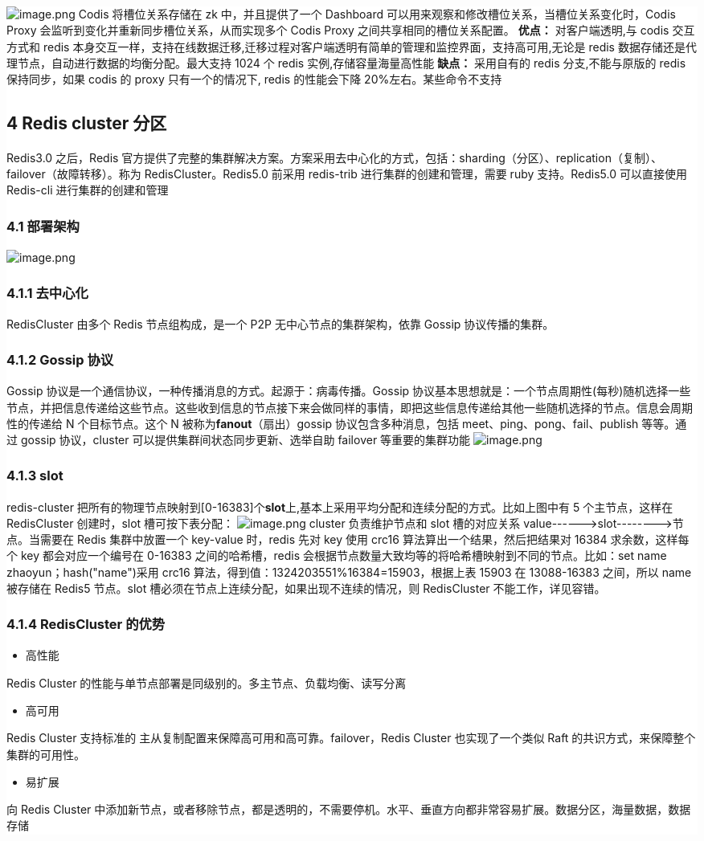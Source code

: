 ![image.png](https://cdn.nlark.com/yuque/0/2022/png/25799318/1652669880628-7cbfc913-00b5-4bec-879d-8615a6a967d9.png#clientId=u9f818cbd-8ce0-4&crop=0&crop=0&crop=1&crop=1&from=paste&id=u90580fb6&margin=%5Bobject%20Object%5D&name=image.png&originHeight=361&originWidth=780&originalType=url&ratio=1&rotation=0&showTitle=false&size=107854&status=done&style=none&taskId=u404ae460-63dd-4b45-a8cb-68d1a3a2762&title=)
Codis 将槽位关系存储在 zk 中，并且提供了一个 Dashboard 可以用来观察和修改槽位关系，当槽位关系变化时，Codis Proxy 会监听到变化并重新同步槽位关系，从而实现多个 Codis Proxy 之间共享相同的槽位关系配置。
**优点：**
对客户端透明,与 codis 交互方式和 redis 本身交互一样，支持在线数据迁移,迁移过程对客户端透明有简单的管理和监控界面，支持高可用,无论是 redis 数据存储还是代理节点，自动进行数据的均衡分配。最大支持 1024 个 redis 实例,存储容量海量高性能
**缺点：**
采用自有的 redis 分支,不能与原版的 redis 保持同步，如果 codis 的 proxy 只有一个的情况下, redis 的性能会下降 20%左右。某些命令不支持

## 4 Redis cluster 分区

Redis3.0 之后，Redis 官方提供了完整的集群解决方案。方案采用去中心化的方式，包括：sharding（分区）、replication（复制）、failover（故障转移）。称为 RedisCluster。Redis5.0 前采用 redis-trib 进行集群的创建和管理，需要 ruby 支持。Redis5.0 可以直接使用 Redis-cli 进行集群的创建和管理

### **4.1 部署架构**

![image.png](https://cdn.nlark.com/yuque/0/2022/png/25799318/1652669880752-0e310ca6-ce37-4b13-b0c9-31271231f777.png#clientId=u9f818cbd-8ce0-4&crop=0&crop=0&crop=1&crop=1&from=paste&id=uf64b028c&margin=%5Bobject%20Object%5D&name=image.png&originHeight=466&originWidth=755&originalType=url&ratio=1&rotation=0&showTitle=false&size=198832&status=done&style=none&taskId=ubc054809-65a2-42a8-b9e9-6324eef1b72&title=)

### **4.1.1 去中心化**

RedisCluster 由多个 Redis 节点组构成，是一个 P2P 无中心节点的集群架构，依靠 Gossip 协议传播的集群。

### **4.1.2 Gossip 协议**

Gossip 协议是一个通信协议，一种传播消息的方式。起源于：病毒传播。Gossip 协议基本思想就是：一个节点周期性(每秒)随机选择一些节点，并把信息传递给这些节点。这些收到信息的节点接下来会做同样的事情，即把这些信息传递给其他一些随机选择的节点。信息会周期性的传递给 N 个目标节点。这个 N 被称为**fanout**（扇出）gossip 协议包含多种消息，包括 meet、ping、pong、fail、publish 等等。通过 gossip 协议，cluster 可以提供集群间状态同步更新、选举自助 failover 等重要的集群功能
![image.png](https://cdn.nlark.com/yuque/0/2022/png/25799318/1652669881997-d349f3f4-b261-4714-b814-e5a05479a54c.png#clientId=u9f818cbd-8ce0-4&crop=0&crop=0&crop=1&crop=1&from=paste&id=u34b2c726&margin=%5Bobject%20Object%5D&name=image.png&originHeight=270&originWidth=764&originalType=url&ratio=1&rotation=0&showTitle=false&size=177372&status=done&style=none&taskId=u4c2d0913-f093-48d6-97e6-64516c163d9&title=)

### **4.1.3 slot**

redis-cluster 把所有的物理节点映射到[0-16383]个**slot**上,基本上采用平均分配和连续分配的方式。比如上图中有 5 个主节点，这样在 RedisCluster 创建时，slot 槽可按下表分配：
![image.png](https://cdn.nlark.com/yuque/0/2022/png/25799318/1652669882212-a016dcc1-0740-41fb-ad29-432b5804ac38.png#clientId=u9f818cbd-8ce0-4&crop=0&crop=0&crop=1&crop=1&from=paste&id=ub6f5f5a0&margin=%5Bobject%20Object%5D&name=image.png&originHeight=243&originWidth=772&originalType=url&ratio=1&rotation=0&showTitle=false&size=78562&status=done&style=none&taskId=ubfab1ccd-654e-47c4-929c-e76f076dbf8&title=)
cluster 负责维护节点和 slot 槽的对应关系 value------>slot-------->节点。当需要在 Redis 集群中放置一个 key-value 时，redis 先对 key 使用 crc16 算法算出一个结果，然后把结果对 16384 求余数，这样每个 key 都会对应一个编号在 0-16383 之间的哈希槽，redis 会根据节点数量大致均等的将哈希槽映射到不同的节点。比如：set name zhaoyun；hash("name")采用 crc16 算法，得到值：1324203551%16384=15903，根据上表 15903 在 13088-16383 之间，所以 name 被存储在 Redis5 节点。slot 槽必须在节点上连续分配，如果出现不连续的情况，则 RedisCluster 不能工作，详见容错。

### **4.1.4 RedisCluster 的优势**

- 高性能

Redis Cluster 的性能与单节点部署是同级别的。多主节点、负载均衡、读写分离

- 高可用

Redis Cluster 支持标准的 主从复制配置来保障高可用和高可靠。failover，Redis Cluster 也实现了一个类似 Raft 的共识方式，来保障整个集群的可用性。

- 易扩展

向 Redis Cluster 中添加新节点，或者移除节点，都是透明的，不需要停机。水平、垂直方向都非常容易扩展。数据分区，海量数据，数据存储
